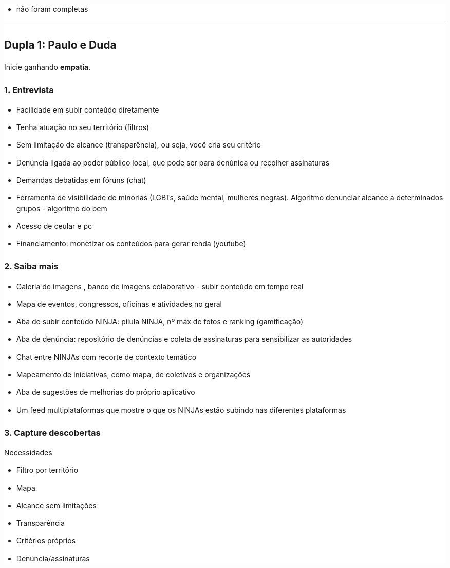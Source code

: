 * não foram completas 

________________________________________________________________________________________________

## Dupla 1: Paulo e Duda

Inicie ganhando **empatia**.

### 1. Entrevista 

* Facilidade em subir conteúdo diretamente 

* Tenha atuação no seu território (filtros) 

* Sem limitação de alcance (transparência), ou seja, você cria seu critério

* Denúncia ligada ao poder público local, que pode ser para denúnica ou recolher assinaturas 

* Demandas debatidas em fóruns (chat) 

* Ferramenta de visibilidade de minorias (LGBTs, saúde mental, mulheres negras). Algoritmo denunciar alcance a determinados grupos - algoritmo do bem 

* Acesso de ceular e pc 

* Financiamento: monetizar os conteúdos para gerar renda (youtube) 

### 2. Saiba mais 

* Galeria de imagens , banco de imagens colaborativo - subir conteúdo em tempo real 

* Mapa de eventos, congressos, oficinas e atividades no geral 

* Aba de subir conteúdo NINJA: pilula NINJA, nº máx de fotos e ranking (gamificação) 

* Aba de denúncia: repositório de denúncias e coleta de assinaturas para sensibilizar as autoridades 

* Chat entre NINJAs com recorte de contexto temático 

* Mapeamento de iniciativas, como mapa, de coletivos e organizações

* Aba de sugestões de melhorias do próprio aplicativo 

* Um feed multiplataformas que mostre o que os NINJAs estão subindo nas diferentes plataformas

### 3. Capture descobertas 

Necessidades 

* Filtro por território 

* Mapa 

* Alcance sem limitações 

* Transparência 

* Critérios próprios 

* Denúncia/assinaturas 
